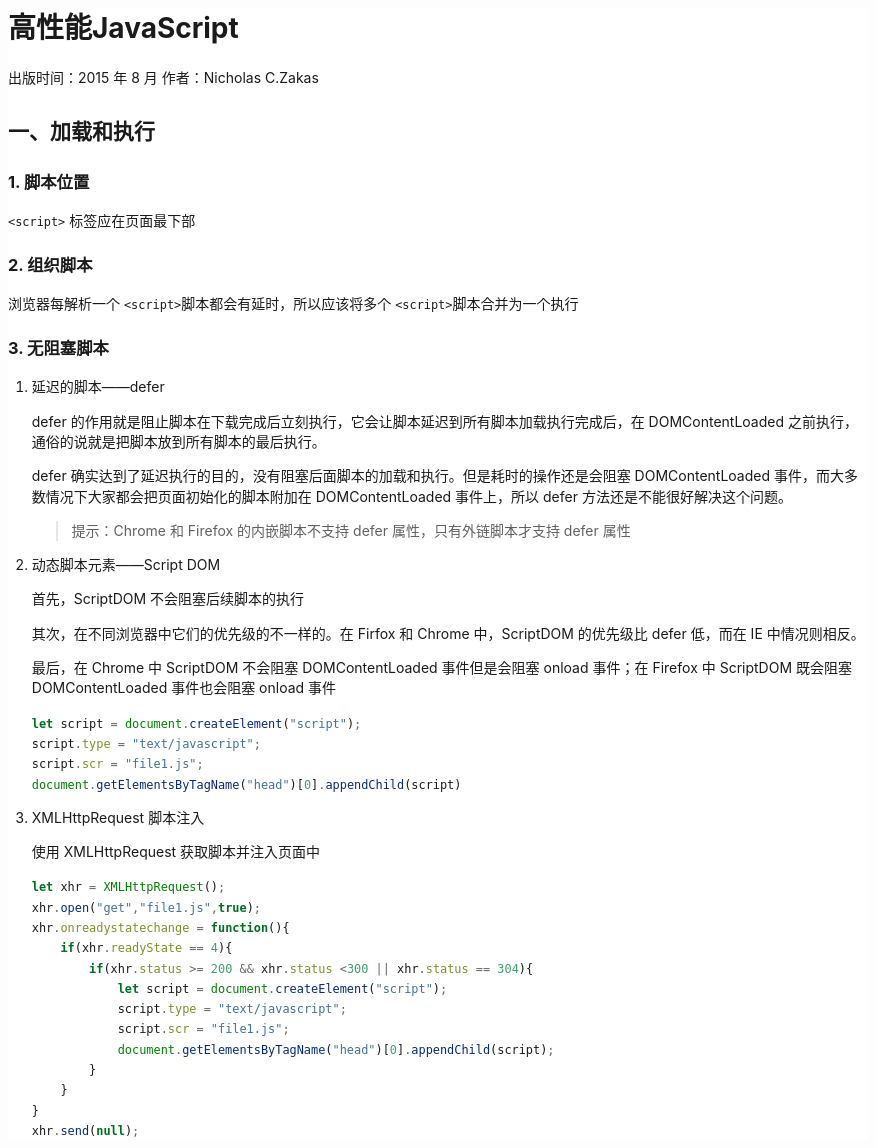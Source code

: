 # 高性能JavaScript

出版时间：2015 年 8 月 作者：Nicholas C.Zakas

## 一、加载和执行

### 1. 脚本位置

​`<script>` ​标签应在页面最下部

### 2. 组织脚本

浏览器每解析一个 `<script>` ​脚本都会有延时，所以应该将多个 `<script>` ​脚本合并为一个执行

### 3. 无阻塞脚本

1. 延迟的脚本——defer

   defer 的作用就是阻止脚本在下载完成后立刻执行，它会让脚本延迟到所有脚本加载执行完成后，在 DOMContentLoaded 之前执行，通俗的说就是把脚本放到所有脚本的最后执行。

   defer 确实达到了延迟执行的目的，没有阻塞后面脚本的加载和执行。但是耗时的操作还是会阻塞 DOMContentLoaded 事件，而大多数情况下大家都会把页面初始化的脚本附加在 DOMContentLoaded 事件上，所以 defer 方法还是不能很好解决这个问题。

   > 提示：Chrome 和 Firefox 的内嵌脚本不支持 defer 属性，只有外链脚本才支持 defer 属性

2. 动态脚本元素——Script DOM

   首先，ScriptDOM 不会阻塞后续脚本的执行

   其次，在不同浏览器中它们的优先级的不一样的。在 Firfox 和 Chrome 中，ScriptDOM 的优先级比 defer 低，而在 IE 中情况则相反。

   最后，在 Chrome 中 ScriptDOM 不会阻塞 DOMContentLoaded 事件但是会阻塞 onload 事件；在 Firefox 中 ScriptDOM 既会阻塞 DOMContentLoaded 事件也会阻塞 onload 事件

   ```js
   let script = document.createElement("script");
   script.type = "text/javascript";
   script.scr = "file1.js";
   document.getElementsByTagName("head")[0].appendChild(script)
   ```

3. XMLHttpRequest 脚本注入

   使用 XMLHttpRequest 获取脚本并注入页面中

   ```js
   let xhr = XMLHttpRequest();
   xhr.open("get","file1.js",true);
   xhr.onreadystatechange = function(){
       if(xhr.readyState == 4){
           if(xhr.status >= 200 && xhr.status <300 || xhr.status == 304){
               let script = document.createElement("script");
               script.type = "text/javascript";
               script.scr = "file1.js";
               document.getElementsByTagName("head")[0].appendChild(script);
           }
       }
   }
   xhr.send(null);
   ```
